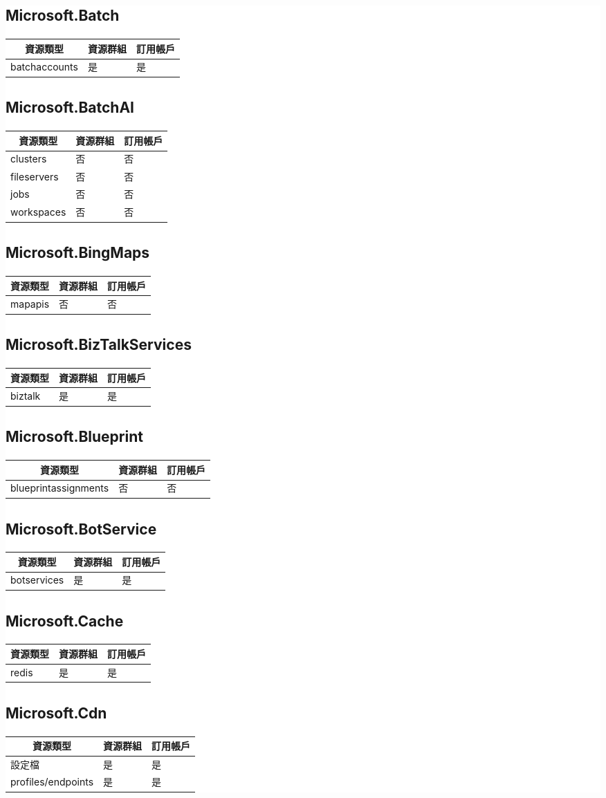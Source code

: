 ## <a name="microsoftbatch"></a>Microsoft.Batch
| 資源類型 | 資源群組 | 訂用帳戶 |
| ------------- | -------------- | ------------ |
| batchaccounts | 是 | 是 |

## <a name="microsoftbatchai"></a>Microsoft.BatchAI
| 資源類型 | 資源群組 | 訂用帳戶 |
| ------------- | -------------- | ------------ |
| clusters | 否 | 否 |
| fileservers | 否 | 否 |
| jobs | 否 | 否 |
| workspaces | 否 | 否 |

## <a name="microsoftbingmaps"></a>Microsoft.BingMaps
| 資源類型 | 資源群組 | 訂用帳戶 |
| ------------- | -------------- | ------------ |
| mapapis | 否 | 否 |

## <a name="microsoftbiztalkservices"></a>Microsoft.BizTalkServices
| 資源類型 | 資源群組 | 訂用帳戶 |
| ------------- | -------------- | ------------ |
| biztalk | 是 | 是 |

## <a name="microsoftblueprint"></a>Microsoft.Blueprint
| 資源類型 | 資源群組 | 訂用帳戶 |
| ------------- | -------------- | ------------ |
| blueprintassignments | 否 | 否 |

## <a name="microsoftbotservice"></a>Microsoft.BotService
| 資源類型 | 資源群組 | 訂用帳戶 |
| ------------- | -------------- | ------------ |
| botservices | 是 | 是 |

## <a name="microsoftcache"></a>Microsoft.Cache
| 資源類型 | 資源群組 | 訂用帳戶 |
| ------------- | -------------- | ------------ |
| redis | 是 | 是 |

## <a name="microsoftcdn"></a>Microsoft.Cdn
| 資源類型 | 資源群組 | 訂用帳戶 |
| ------------- | -------------- | ------------ |
| 設定檔 | 是 | 是 |
| profiles/endpoints | 是 | 是 |
